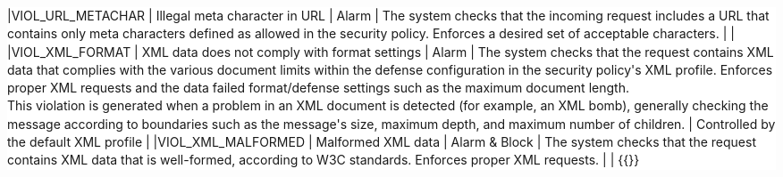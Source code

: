 |VIOL_URL_METACHAR | Illegal meta character in URL | Alarm | The system checks that the incoming request includes a URL that contains only meta characters defined as allowed in the security policy. Enforces a desired set of acceptable characters. |  |
|VIOL_XML_FORMAT | XML data does not comply with format settings | Alarm | The system checks that the request contains XML data that complies with the various document limits within the defense configuration in the security policy's XML profile. Enforces proper XML requests and the data failed format/defense settings such as the maximum document length.<br>       This violation is generated when a problem in an XML document is detected (for example, an XML bomb), generally checking the message according to boundaries such as the message's size, maximum depth, and maximum number of children. | Controlled by the default XML profile |
|VIOL_XML_MALFORMED | Malformed XML data | Alarm & Block | The system checks that the request contains XML data that is well-formed, according to W3C standards. Enforces proper XML requests. |  |
{{</bootstrap-table>}}